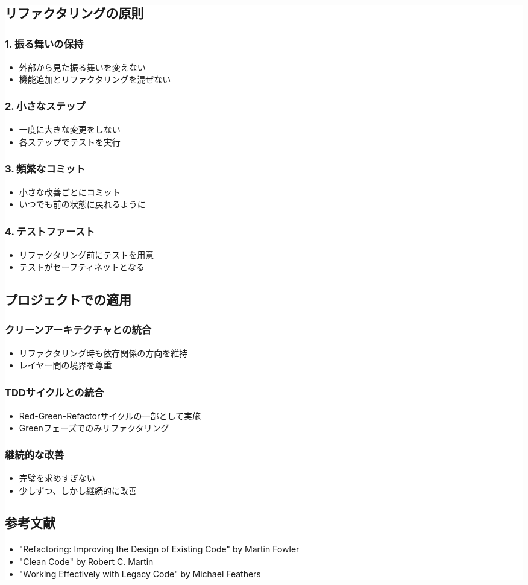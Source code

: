 ## リファクタリングの原則

### 1. 振る舞いの保持
- 外部から見た振る舞いを変えない
- 機能追加とリファクタリングを混ぜない

### 2. 小さなステップ
- 一度に大きな変更をしない
- 各ステップでテストを実行

### 3. 頻繁なコミット
- 小さな改善ごとにコミット
- いつでも前の状態に戻れるように

### 4. テストファースト
- リファクタリング前にテストを用意
- テストがセーフティネットとなる

## プロジェクトでの適用

### クリーンアーキテクチャとの統合
- リファクタリング時も依存関係の方向を維持
- レイヤー間の境界を尊重

### TDDサイクルとの統合
- Red-Green-Refactorサイクルの一部として実施
- Greenフェーズでのみリファクタリング

### 継続的な改善
- 完璧を求めすぎない
- 少しずつ、しかし継続的に改善

## 参考文献
- "Refactoring: Improving the Design of Existing Code" by Martin Fowler
- "Clean Code" by Robert C. Martin
- "Working Effectively with Legacy Code" by Michael Feathers